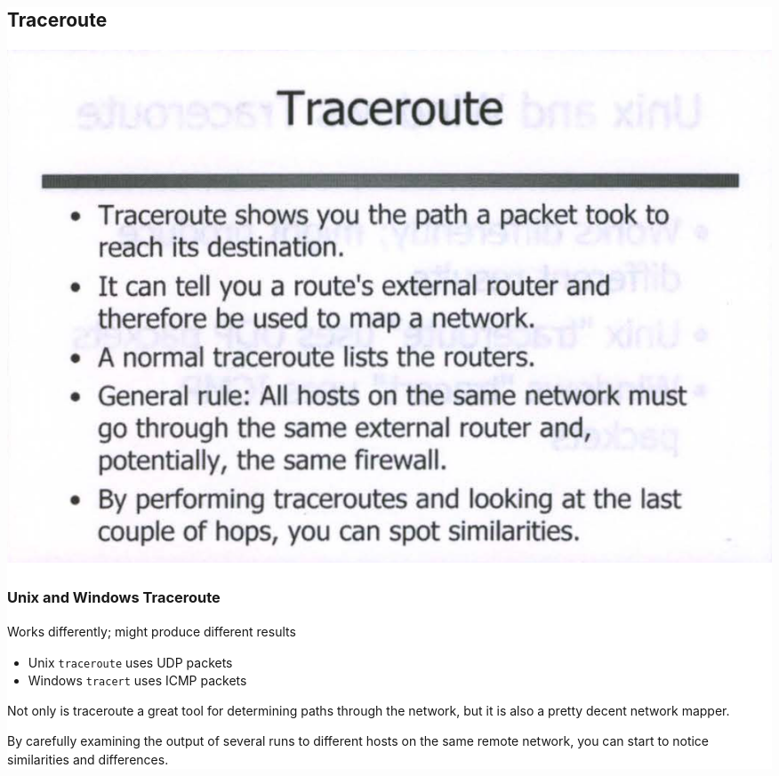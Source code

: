 ## Traceroute

![](images/traceroute.png)

### Unix and Windows Traceroute

Works differently; might produce different results

- Unix `traceroute` uses UDP packets
- Windows `tracert` uses ICMP packets

Not only is traceroute a great tool for determining paths through the network, but it is also a pretty decent network mapper.

 By carefully examining the output of several runs to different hosts on the same remote network, you can start to notice similarities and differences.
